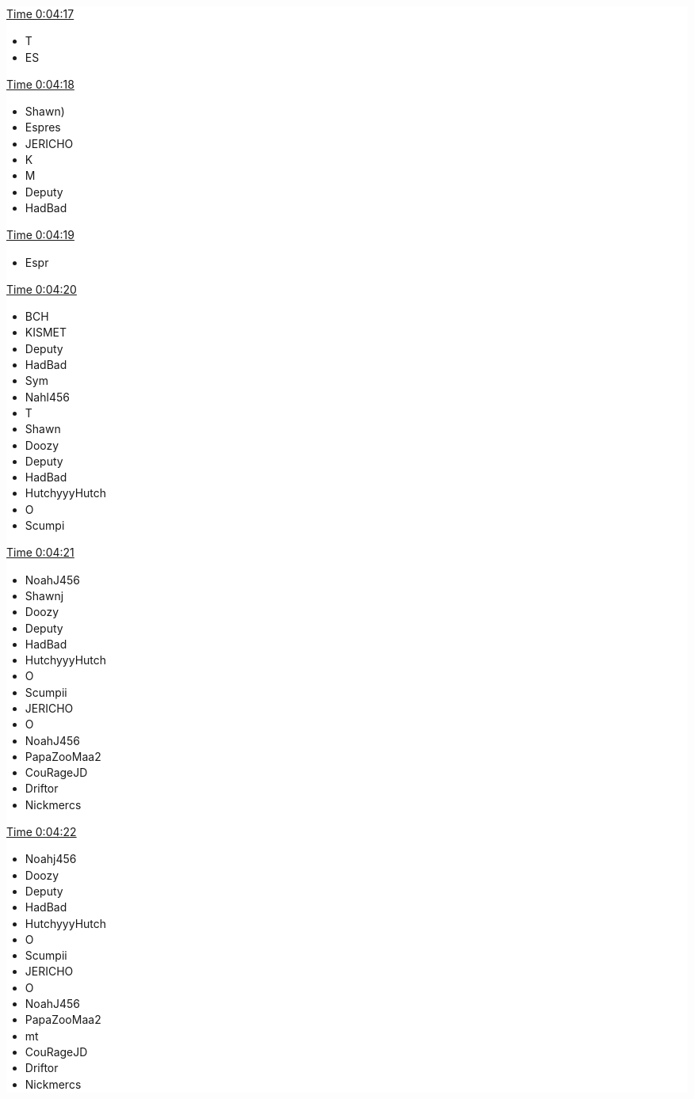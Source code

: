  [Time 0:04:17](https://youtu.be/FBvk--xBr64?t=252) 
- T 
- ES 

 [Time 0:04:18](https://youtu.be/FBvk--xBr64?t=253) 
- Shawn) 
- Espres 
- JERICHO 
- K 
- M 
- Deputy 
- HadBad 

 [Time 0:04:19](https://youtu.be/FBvk--xBr64?t=254) 
- Espr 

 [Time 0:04:20](https://youtu.be/FBvk--xBr64?t=255) 
- BCH 
- KISMET 
- Deputy 
- HadBad 
- Sym 
- Nahl456 
- T 
- Shawn 
- Doozy 
- Deputy 
- HadBad 
- HutchyyyHutch 
- O 
- Scumpi 

 [Time 0:04:21](https://youtu.be/FBvk--xBr64?t=256) 
- NoahJ456 
- Shawnj 
- Doozy 
- Deputy 
- HadBad 
- HutchyyyHutch 
- O 
- Scumpii 
- JERICHO 
- O 
- NoahJ456 
- PapaZooMaa2 
- CouRageJD 
- Driftor 
- Nickmercs 

 [Time 0:04:22](https://youtu.be/FBvk--xBr64?t=257) 
- Noahj456 
- Doozy 
- Deputy 
- HadBad 
- HutchyyyHutch 
- O 
- Scumpii 
- JERICHO 
- O 
- NoahJ456 
- PapaZooMaa2 
- mt 
- CouRageJD 
- Driftor 
- Nickmercs 
